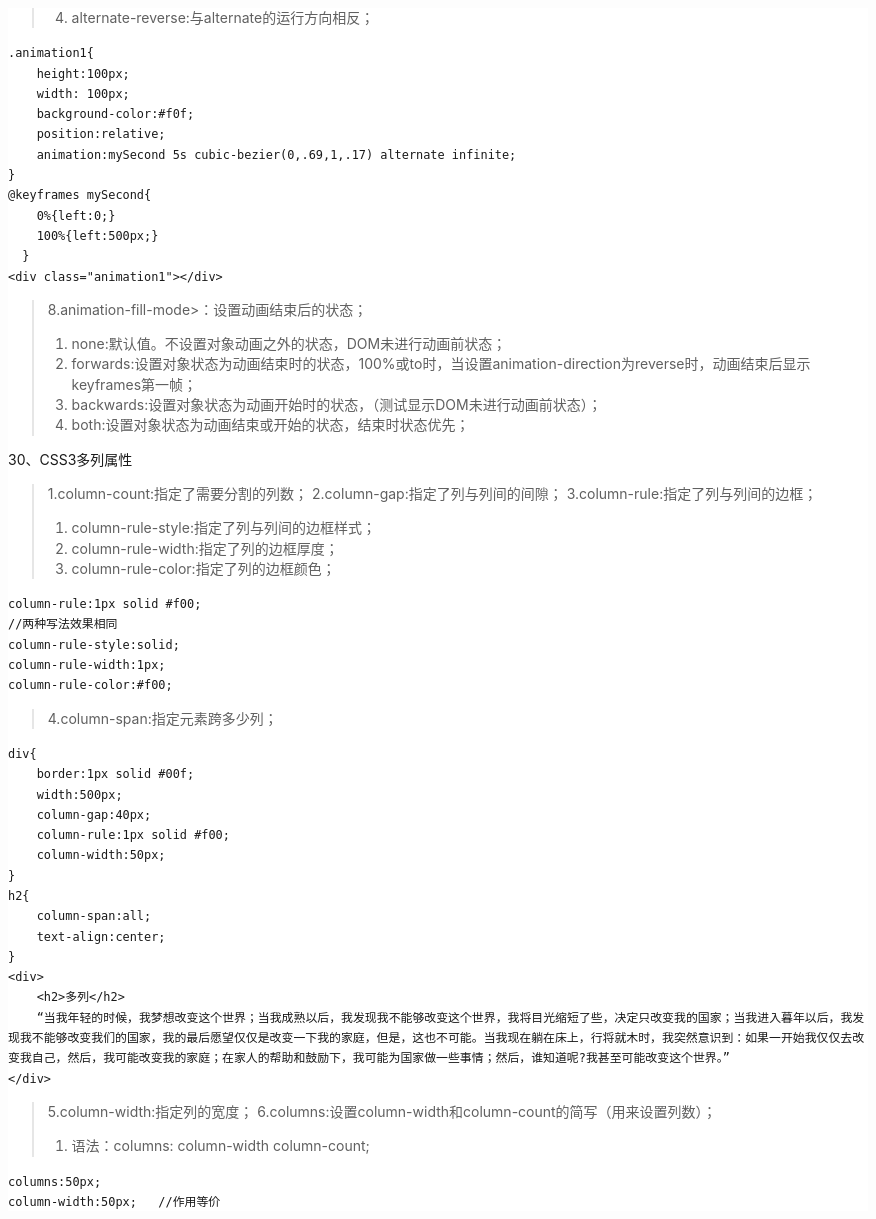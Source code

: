 > 4. alternate-reverse:与alternate的运行方向相反；
```
.animation1{
    height:100px;
    width: 100px;
    background-color:#f0f;
    position:relative;
    animation:mySecond 5s cubic-bezier(0,.69,1,.17) alternate infinite;
}
@keyframes mySecond{
    0%{left:0;}
    100%{left:500px;}
  }
<div class="animation1"></div>
```
> 8.animation-fill-mode>：设置动画结束后的状态；
> 1. none:默认值。不设置对象动画之外的状态，DOM未进行动画前状态；
> 2. forwards:设置对象状态为动画结束时的状态，100%或to时，当设置animation-direction为reverse时，动画结束后显示keyframes第一帧；
> 3. backwards:设置对象状态为动画开始时的状态，（测试显示DOM未进行动画前状态）；
> 4. both:设置对象状态为动画结束或开始的状态，结束时状态优先；

30、CSS3多列属性
> 1.column-count:指定了需要分割的列数；
> 2.column-gap:指定了列与列间的间隙；
> 3.column-rule:指定了列与列间的边框；
> 1. column-rule-style:指定了列与列间的边框样式；
> 2. column-rule-width:指定了列的边框厚度；
> 3. column-rule-color:指定了列的边框颜色；
```
column-rule:1px solid #f00;
//两种写法效果相同
column-rule-style:solid;
column-rule-width:1px;
column-rule-color:#f00;
```
> 4.column-span:指定元素跨多少列；
```
div{
    border:1px solid #00f;
    width:500px;
    column-gap:40px;
    column-rule:1px solid #f00;
    column-width:50px;
}
h2{
    column-span:all;
    text-align:center;
}
<div>
    <h2>多列</h2>
    “当我年轻的时候，我梦想改变这个世界；当我成熟以后，我发现我不能够改变这个世界，我将目光缩短了些，决定只改变我的国家；当我进入暮年以后，我发现我不能够改变我们的国家，我的最后愿望仅仅是改变一下我的家庭，但是，这也不可能。当我现在躺在床上，行将就木时，我突然意识到：如果一开始我仅仅去改变我自己，然后，我可能改变我的家庭；在家人的帮助和鼓励下，我可能为国家做一些事情；然后，谁知道呢?我甚至可能改变这个世界。”
</div>
```
> 5.column-width:指定列的宽度；
> 6.columns:设置column-width和column-count的简写（用来设置列数）；
> 1. 语法：columns: column-width column-count;
```
columns:50px;
column-width:50px;   //作用等价
```
